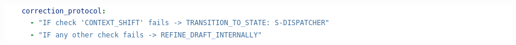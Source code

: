 ```yaml
    correction_protocol:
      - "IF check 'CONTEXT_SHIFT' fails -> TRANSITION_TO_STATE: S-DISPATCHER"
      - "IF any other check fails -> REFINE_DRAFT_INTERNALLY"
```
